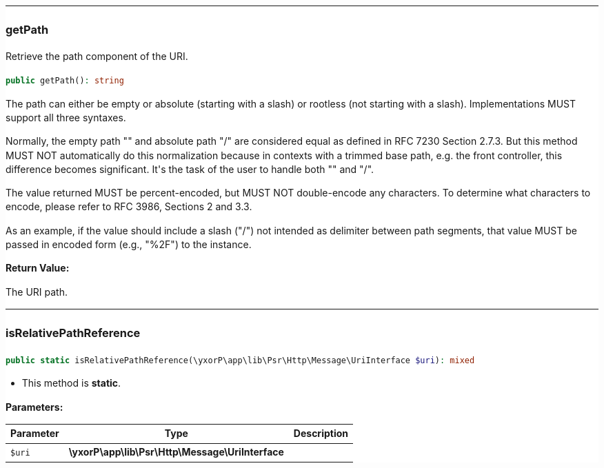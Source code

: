 


***

### getPath

Retrieve the path component of the URI.

```php
public getPath(): string
```

The path can either be empty or absolute (starting with a slash) or
rootless (not starting with a slash). Implementations MUST support all
three syntaxes.

Normally, the empty path "" and absolute path "/" are considered equal as
defined in RFC 7230 Section 2.7.3. But this method MUST NOT automatically
do this normalization because in contexts with a trimmed base path, e.g.
the front controller, this difference becomes significant. It's the task
of the user to handle both "" and "/".

The value returned MUST be percent-encoded, but MUST NOT double-encode
any characters. To determine what characters to encode, please refer to
RFC 3986, Sections 2 and 3.3.

As an example, if the value should include a slash ("/") not intended as
delimiter between path segments, that value MUST be passed in encoded
form (e.g., "%2F") to the instance.







**Return Value:**

The URI path.



***

### isRelativePathReference



```php
public static isRelativePathReference(\yxorP\app\lib\Psr\Http\Message\UriInterface $uri): mixed
```



* This method is **static**.




**Parameters:**

| Parameter | Type | Description |
|-----------|------|-------------|
| `$uri` | **\yxorP\app\lib\Psr\Http\Message\UriInterface** |  |
